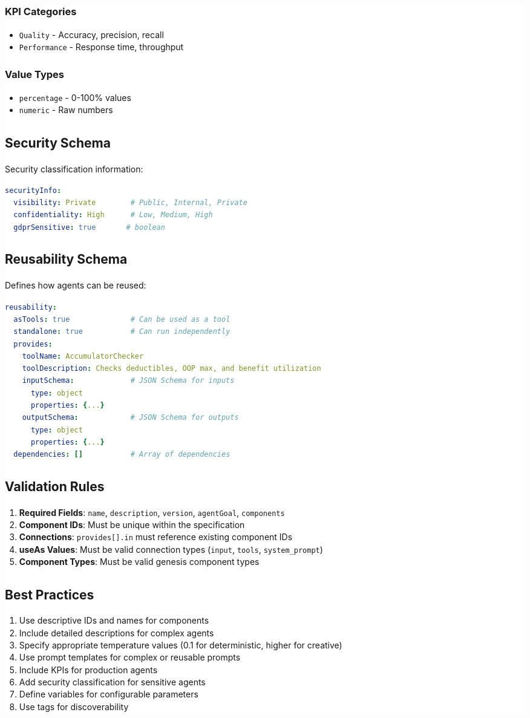 ### KPI Categories
- `Quality` - Accuracy, precision, recall
- `Performance` - Response time, throughput

### Value Types
- `percentage` - 0-100% values
- `numeric` - Raw numbers

## Security Schema

Security classification information:

```yaml
securityInfo:
  visibility: Private        # Public, Internal, Private
  confidentiality: High      # Low, Medium, High
  gdprSensitive: true       # boolean
```

## Reusability Schema

Defines how agents can be reused:

```yaml
reusability:
  asTools: true              # Can be used as a tool
  standalone: true           # Can run independently
  provides:
    toolName: AccumulatorChecker
    toolDescription: Checks deductibles, OOP max, and benefit utilization
    inputSchema:             # JSON Schema for inputs
      type: object
      properties: {...}
    outputSchema:            # JSON Schema for outputs
      type: object
      properties: {...}
  dependencies: []           # Array of dependencies
```

## Validation Rules

1. **Required Fields**: `name`, `description`, `version`, `agentGoal`, `components`
2. **Component IDs**: Must be unique within the specification
3. **Connections**: `provides[].in` must reference existing component IDs
4. **useAs Values**: Must be valid connection types (`input`, `tools`, `system_prompt`)
5. **Component Types**: Must be valid genesis component types

## Best Practices

1. Use descriptive IDs and names for components
2. Include detailed descriptions for complex agents
3. Specify appropriate temperature values (0.1 for deterministic, higher for creative)
4. Use prompt templates for complex or reusable prompts
5. Include KPIs for production agents
6. Add security classification for sensitive agents
7. Define variables for configurable parameters
8. Use tags for discoverability
